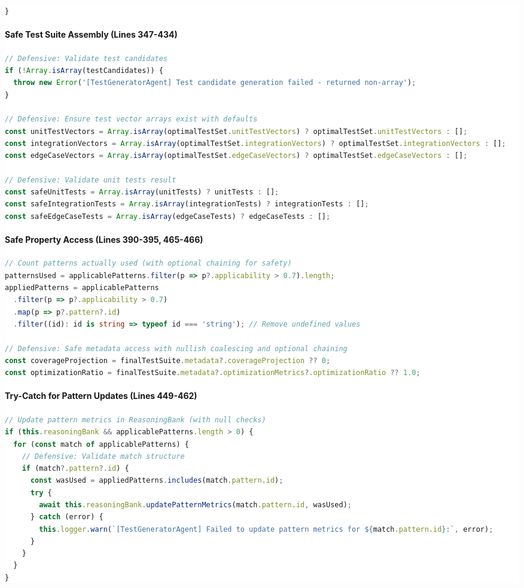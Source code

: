 ```typescript
}
```

#### Safe Test Suite Assembly (Lines 347-434)
```typescript
// Defensive: Validate test candidates
if (!Array.isArray(testCandidates)) {
  throw new Error('[TestGeneratorAgent] Test candidate generation failed - returned non-array');
}

// Defensive: Ensure test vector arrays exist with defaults
const unitTestVectors = Array.isArray(optimalTestSet.unitTestVectors) ? optimalTestSet.unitTestVectors : [];
const integrationVectors = Array.isArray(optimalTestSet.integrationVectors) ? optimalTestSet.integrationVectors : [];
const edgeCaseVectors = Array.isArray(optimalTestSet.edgeCaseVectors) ? optimalTestSet.edgeCaseVectors : [];

// Defensive: Validate unit tests result
const safeUnitTests = Array.isArray(unitTests) ? unitTests : [];
const safeIntegrationTests = Array.isArray(integrationTests) ? integrationTests : [];
const safeEdgeCaseTests = Array.isArray(edgeCaseTests) ? edgeCaseTests : [];
```

#### Safe Property Access (Lines 390-395, 465-466)
```typescript
// Count patterns actually used (with optional chaining for safety)
patternsUsed = applicablePatterns.filter(p => p?.applicability > 0.7).length;
appliedPatterns = applicablePatterns
  .filter(p => p?.applicability > 0.7)
  .map(p => p?.pattern?.id)
  .filter((id): id is string => typeof id === 'string'); // Remove undefined values

// Defensive: Safe metadata access with nullish coalescing and optional chaining
const coverageProjection = finalTestSuite.metadata?.coverageProjection ?? 0;
const optimizationRatio = finalTestSuite.metadata?.optimizationMetrics?.optimizationRatio ?? 1.0;
```

#### Try-Catch for Pattern Updates (Lines 449-462)
```typescript
// Update pattern metrics in ReasoningBank (with null checks)
if (this.reasoningBank && applicablePatterns.length > 0) {
  for (const match of applicablePatterns) {
    // Defensive: Validate match structure
    if (match?.pattern?.id) {
      const wasUsed = appliedPatterns.includes(match.pattern.id);
      try {
        await this.reasoningBank.updatePatternMetrics(match.pattern.id, wasUsed);
      } catch (error) {
        this.logger.warn(`[TestGeneratorAgent] Failed to update pattern metrics for ${match.pattern.id}:`, error);
      }
    }
  }
}
```
